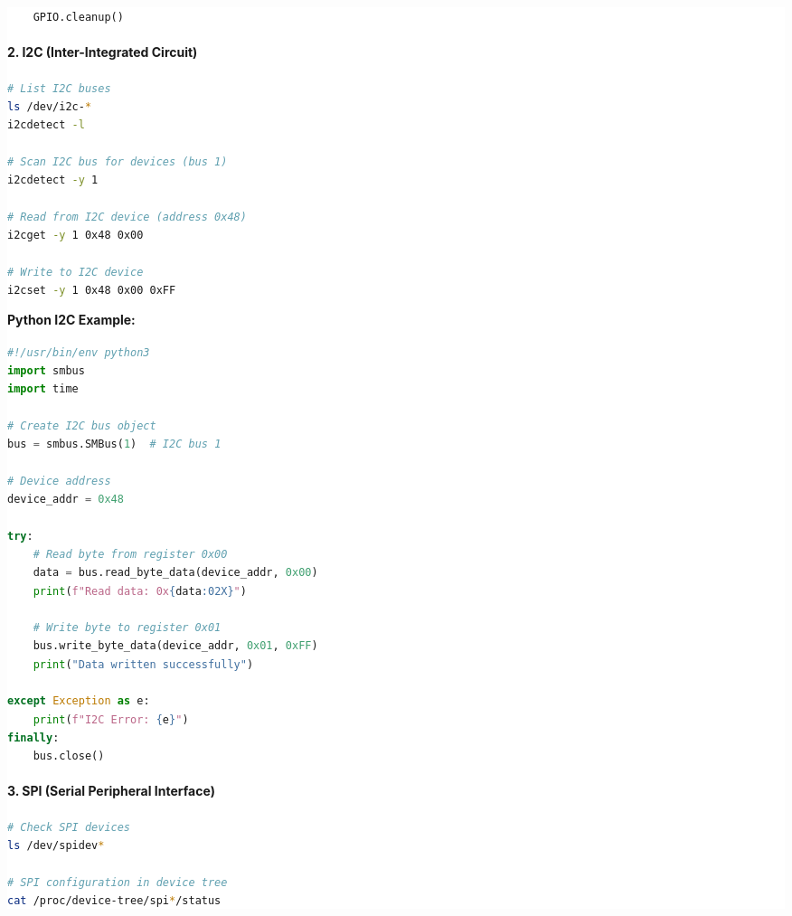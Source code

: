 ```python
    GPIO.cleanup()
```

#### 2. **I2C (Inter-Integrated Circuit)**

```bash
# List I2C buses
ls /dev/i2c-*
i2cdetect -l

# Scan I2C bus for devices (bus 1)
i2cdetect -y 1

# Read from I2C device (address 0x48)
i2cget -y 1 0x48 0x00

# Write to I2C device
i2cset -y 1 0x48 0x00 0xFF
```

**Python I2C Example:**
```python
#!/usr/bin/env python3
import smbus
import time

# Create I2C bus object
bus = smbus.SMBus(1)  # I2C bus 1

# Device address
device_addr = 0x48

try:
    # Read byte from register 0x00
    data = bus.read_byte_data(device_addr, 0x00)
    print(f"Read data: 0x{data:02X}")
    
    # Write byte to register 0x01
    bus.write_byte_data(device_addr, 0x01, 0xFF)
    print("Data written successfully")
    
except Exception as e:
    print(f"I2C Error: {e}")
finally:
    bus.close()
```

#### 3. **SPI (Serial Peripheral Interface)**

```bash
# Check SPI devices
ls /dev/spidev*

# SPI configuration in device tree
cat /proc/device-tree/spi*/status
```
